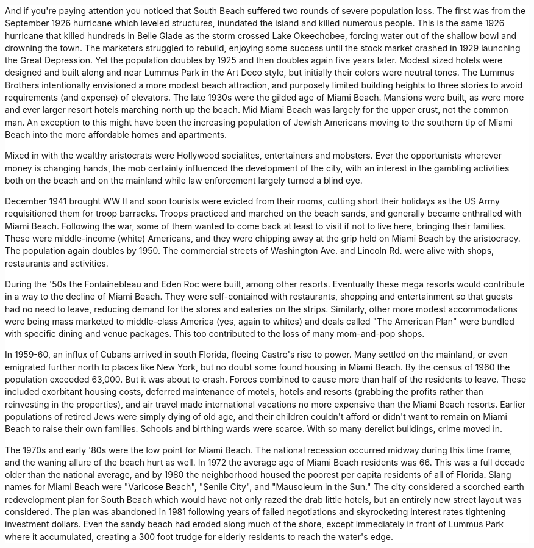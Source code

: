 And if you're paying attention you noticed that South Beach suffered two rounds of severe population loss. The first was from the September 1926 hurricane which leveled structures, inundated the island and killed numerous people. This is the same 1926 hurricane that killed hundreds in Belle Glade as the storm crossed Lake Okeechobee, forcing water out of the shallow bowl and drowning the town. The marketers struggled to rebuild, enjoying some success until the stock market crashed in 1929 launching the Great Depression. Yet the population doubles by 1925 and then doubles again five years later. Modest sized hotels were designed and built along and near Lummus Park in the Art Deco style, but initially their colors were neutral tones. The Lummus Brothers intentionally envisioned a more modest beach attraction, and purposely limited building heights to three stories to avoid requirements (and expense) of elevators. The late 1930s were the gilded age of Miami Beach. Mansions were built, as were more and ever larger resort hotels marching north up the beach. Mid Miami Beach was largely for the upper crust, not the common man. An exception to this might have been the increasing population of Jewish Americans moving to the southern tip of Miami Beach into the more affordable homes and apartments. 

Mixed in with the wealthy aristocrats were Hollywood socialites, entertainers and mobsters. Ever the opportunists wherever money is changing hands, the mob certainly influenced the development of the city, with an interest in the gambling activities both on the beach and on the mainland while law enforcement largely turned a blind eye. 

December 1941 brought WW II and soon tourists were evicted from their rooms, cutting short their holidays as the US Army requisitioned them for troop barracks. Troops practiced and marched on the beach sands, and generally became enthralled with Miami Beach. Following the war, some of them wanted to come back at least to visit if not to live here, bringing their families. These were middle-income (white) Americans, and they were chipping away at the grip held on Miami Beach by the aristocracy. The population again doubles by 1950. The commercial streets of Washington Ave. and Lincoln Rd. were alive with shops, restaurants and activities. 

During the '50s the Fontainebleau and Eden Roc were built, among other resorts. Eventually these mega resorts would contribute in a way to the decline of Miami Beach. They were self-contained with restaurants, shopping and entertainment so that guests had no need to leave, reducing demand for the stores and eateries on the strips. Similarly, other more modest accommodations were being mass marketed to middle-class America (yes, again to whites) and deals called "The American Plan" were bundled with specific dining and venue packages. This too contributed to the loss of many mom-and-pop shops.

In 1959-60, an influx of Cubans arrived in south Florida, fleeing Castro's rise to power. Many settled on the mainland, or even emigrated further north to places like New York, but no doubt some found housing in Miami Beach. By the census of 1960 the population exceeded 63,000. But it was about to crash. Forces combined to cause more than half of the residents to leave. These included exorbitant housing costs, deferred maintenance of motels, hotels and resorts (grabbing the profits rather than reinvesting in the properties), and air travel made international vacations no more expensive than the Miami Beach resorts. Earlier populations of retired Jews were simply dying of old age, and their children couldn't afford or didn't want to remain on Miami Beach to raise their own families. Schools and birthing wards were scarce. With so many derelict buildings, crime moved in. 

The 1970s and early '80s  were the low point for Miami Beach. The national recession occurred midway during this time frame, and the waning allure of the beach hurt as well. In 1972 the average age of Miami Beach residents was 66. This was a full decade older than the national average, and by 1980 the neighborhood housed the poorest per capita residents of all of Florida. Slang names for Miami Beach were "Varicose Beach", "Senile City", and "Mausoleum in the Sun." The city considered a scorched earth redevelopment plan for South Beach which would have not only razed the drab little hotels, but an entirely new street layout was considered. The plan was abandoned in 1981 following years of failed negotiations and skyrocketing interest rates tightening investment dollars. Even the sandy beach had eroded along much of the shore, except immediately in front of Lummus Park where it accumulated, creating a 300 foot trudge for elderly residents to reach the water's edge.
